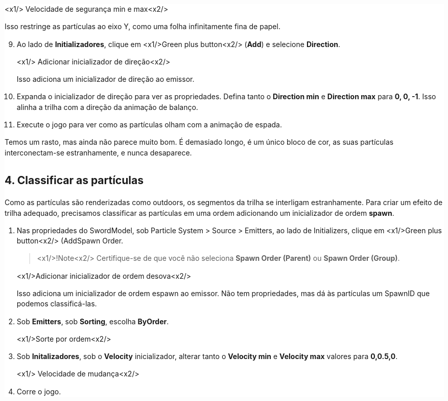    <x1\/> Velocidade de segurança min e max<x2\/>

   Isso restringe as partículas ao eixo Y, como uma folha infinitamente fina de papel.

9. Ao lado de **Initializadores**, clique em <x1\/>Green plus button<x2\/> (**Add**) e selecione **Direction**.

   <x1\/> Adicionar inicializador de direção<x2\/>

   Isso adiciona um inicializador de direção ao emissor.

10. Expanda o inicializador de direção para ver as propriedades. Defina tanto o **Direction min** e **Direction max** para **0, 0, -1**. Isso alinha a trilha com a direção da animação de balanço.

11. Execute o jogo para ver como as partículas olham com a animação de espada.

<div class="ratio ratio-16x9 mb-3">

<video autoplay controls loop preload="none" poster="media/sword-slash-2.jpg">

<source src="media/sword-slash-2.mp4" type="video/mp4">

</video>

</div>

Temos um rasto, mas ainda não parece muito bom. É demasiado longo, é um único bloco de cor, as suas partículas interconectam-se estranhamente, e nunca desaparece.

## 4. Classificar as partículas

Como as partículas são renderizadas como outdoors, os segmentos da trilha se interligam estranhamente. Para criar um efeito de trilha adequado, precisamos classificar as partículas em uma ordem adicionando um inicializador de ordem **spawn**.

1. Nas propriedades do SwordModel, sob <g id="1">Particle System > Source > Emitters</g>, ao lado de <g id="2">Initializers</g>, clique em <x1\/>Green plus button<x2\/> (<g id="5">Add</g>Spawn Order</g>.<g id="6">

   > <x1\/>!Note<x2\/>
   > Certifique-se de que você não seleciona **Spawn Order (Parent)** ou **Spawn Order (Group)**.

   <x1\/>Adicionar inicializador de ordem desova<x2\/>

   Isso adiciona um inicializador de ordem espawn ao emissor. Não tem propriedades, mas dá às partículas um SpawnID que podemos classificá-las.

2. Sob **Emitters**, sob **Sorting**, escolha **ByOrder**.

   <x1\/>Sorte por ordem<x2\/>

3. Sob **Initalizadores**, sob o **Velocity** inicializador, alterar tanto o **Velocity min** e **Velocity max** valores para **0,0.5,0**.

   <x1\/> Velocidade de mudança<x2\/>

4. Corre o jogo.

<div class="ratio ratio-16x9 mb-3">

<video autoplay controls loop preload="none" poster="media/sword-slash-3.jpg">

